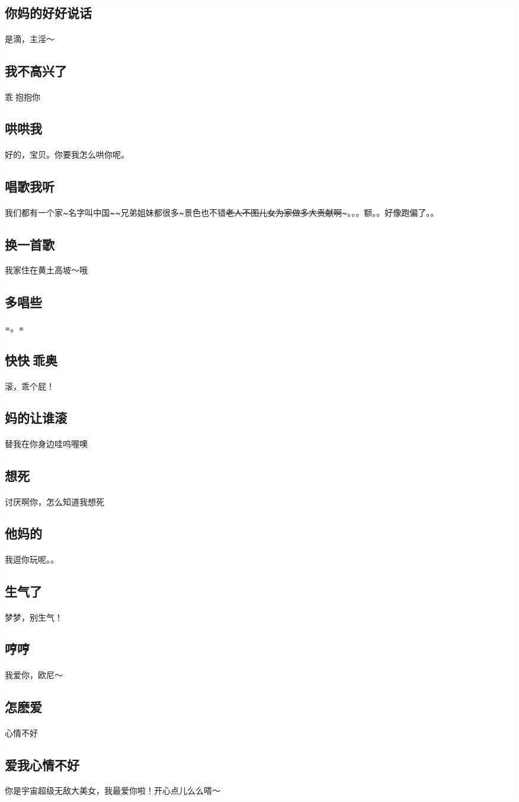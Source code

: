 ## 你妈的好好说话
是滴，主淫〜

## 我不高兴了
乖 抱抱你

## 哄哄我
好的，宝贝。你要我怎么哄你呢。

## 唱歌我听
我们都有一个家~名字叫中国~~兄弟姐妹都很多~景色也不错~~老人不图儿女为家做多大贡献啊~~~。。。额。。好像跑偏了。。

## 换一首歌
我家住在黄土高坡～哦

## 多唱些
=。=

## 快快  乖奥
滚，乖个屁！

## 妈的让谁滚
替我在你身边哇呜喔噢

## 想死
讨厌啊你，怎么知道我想死

## 他妈的
我逗你玩呢。。

## 生气了
梦梦，别生气！

## 哼哼
我爱你，欧尼〜

## 怎麽爱
心情不好

## 爱我心情不好
你是宇宙超级无敌大美女，我最爱你啦！开心点儿么么嗒〜
